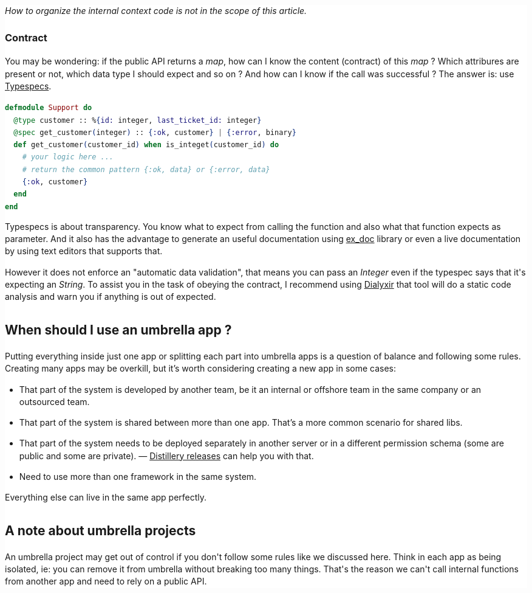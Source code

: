 *How to organize the internal context code is not in the scope of this article.*

### Contract

You may be wondering: if the public API returns a *map*, how can I know the content (contract) of this *map* ? Which attribures are present or not, which data type I should expect and so on ? And how can I know if the call was successful ? The answer is: use [Typespecs](https://hexdocs.pm/elixir/typespecs.html).

```elixir
defmodule Support do
  @type customer :: %{id: integer, last_ticket_id: integer}
  @spec get_customer(integer) :: {:ok, customer} | {:error, binary}
  def get_customer(customer_id) when is_integet(customer_id) do
    # your logic here ...
    # return the common pattern {:ok, data} or {:error, data}
    {:ok, customer}
  end
end
```

Typespecs is about transparency. You know what to expect from calling the function and also what that function expects as parameter. And it also has the advantage to generate an useful documentation using [ex_doc](https://github.com/elixir-lang/ex_doc) library or even a live documentation by using text editors that supports that.

However it does not enforce an "automatic data validation", that means you can pass an *Integer* even if the typespec says that it's expecting an *String*. To assist you in the task of obeying the contract, I recommend using [Dialyxir](https://github.com/jeremyjh/dialyxir) that tool will do a static code analysis and warn you if anything is out of expected.

## When should I use an umbrella app ?

Putting everything inside just one app or splitting each part into umbrella apps is a question of balance and following some rules. Creating many apps may be overkill, but it’s worth considering creating a new app in some cases:

* That part of the system is developed by another team, be it an internal or offshore team in the same company or an outsourced team.

* That part of the system is shared between more than one app. That’s a more common scenario for shared libs.

* That part of the system needs to be deployed separately in another server or in a different permission schema (some are public and some are private). — [Distillery releases](https://hexdocs.pm/distillery/introduction/understanding_releases.html) can help you with that.

* Need to use more than one framework in the same system.

Everything else can live in the same app perfectly.

## A note about umbrella projects

An umbrella project may get out of control if you don't follow some rules like we discussed here. Think in each app as being isolated, ie: you can remove it from umbrella without breaking too many things. That's the reason we can't call internal functions from another app and need to rely on a public API.
